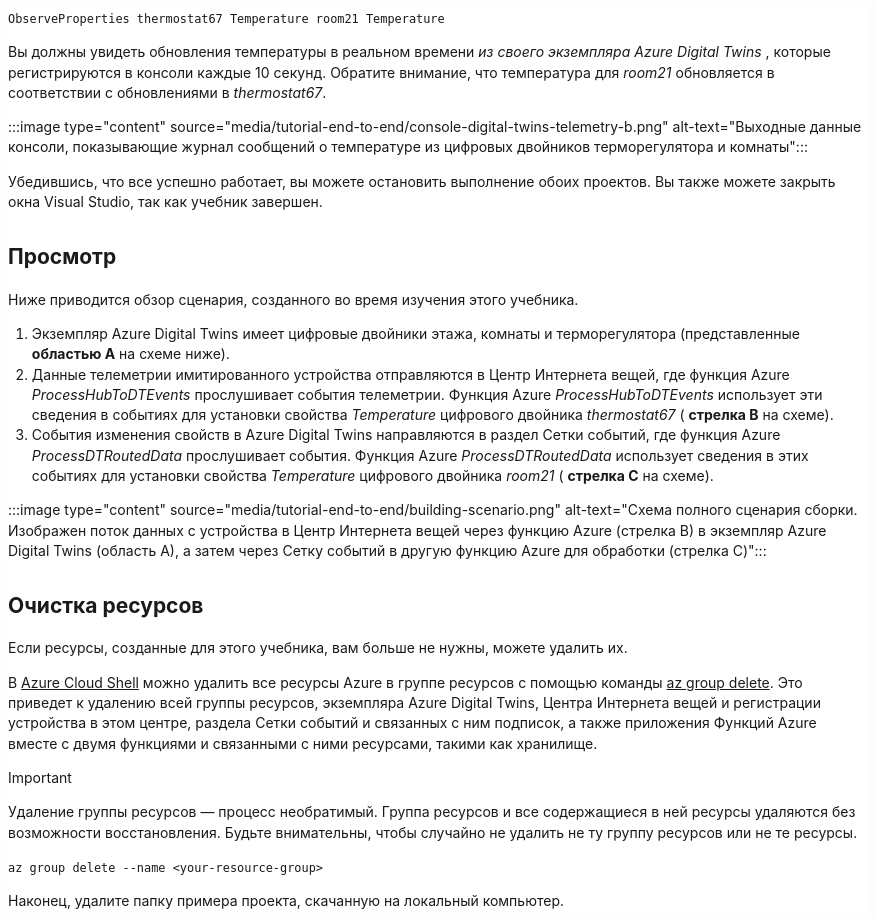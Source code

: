 ```cmd
ObserveProperties thermostat67 Temperature room21 Temperature
```

Вы должны увидеть обновления температуры в реальном времени *из своего экземпляра Azure Digital Twins* , которые регистрируются в консоли каждые 10 секунд. Обратите внимание, что температура для *room21* обновляется в соответствии с обновлениями в *thermostat67*.

:::image type="content" source="media/tutorial-end-to-end/console-digital-twins-telemetry-b.png" alt-text="Выходные данные консоли, показывающие журнал сообщений о температуре из цифровых двойников терморегулятора и комнаты":::

Убедившись, что все успешно работает, вы можете остановить выполнение обоих проектов. Вы также можете закрыть окна Visual Studio, так как учебник завершен.

## <a name="review"></a>Просмотр

Ниже приводится обзор сценария, созданного во время изучения этого учебника.

1. Экземпляр Azure Digital Twins имеет цифровые двойники этажа, комнаты и терморегулятора (представленные **областью A** на схеме ниже).
2. Данные телеметрии имитированного устройства отправляются в Центр Интернета вещей, где функция Azure *ProcessHubToDTEvents* прослушивает события телеметрии. Функция Azure *ProcessHubToDTEvents* использует эти сведения в событиях для установки свойства *Temperature* цифрового двойника *thermostat67* ( **стрелка B** на схеме).
3. События изменения свойств в Azure Digital Twins направляются в раздел Сетки событий, где функция Azure *ProcessDTRoutedData* прослушивает события. Функция Azure *ProcessDTRoutedData* использует сведения в этих событиях для установки свойства *Temperature* цифрового двойника *room21* ( **стрелка C** на схеме).

:::image type="content" source="media/tutorial-end-to-end/building-scenario.png" alt-text="Схема полного сценария сборки. Изображен поток данных с устройства в Центр Интернета вещей через функцию Azure (стрелка B) в экземпляр Azure Digital Twins (область A), а затем через Сетку событий в другую функцию Azure для обработки (стрелка C)":::

## <a name="clean-up-resources"></a>Очистка ресурсов

Если ресурсы, созданные для этого учебника, вам больше не нужны, можете удалить их. 

В [Azure Cloud Shell](https://shell.azure.com) можно удалить все ресурсы Azure в группе ресурсов с помощью команды [az group delete](/cli/azure/group?preserve-view=true&view=azure-cli-latest#az-group-delete). Это приведет к удалению всей группы ресурсов, экземпляра Azure Digital Twins, Центра Интернета вещей и регистрации устройства в этом центре, раздела Сетки событий и связанных с ним подписок, а также приложения Функций Azure вместе с двумя функциями и связанными с ними ресурсами, такими как хранилище.

> [!IMPORTANT]
> Удаление группы ресурсов — процесс необратимый. Группа ресурсов и все содержащиеся в ней ресурсы удаляются без возможности восстановления. Будьте внимательны, чтобы случайно не удалить не ту группу ресурсов или не те ресурсы. 

```azurecli-interactive
az group delete --name <your-resource-group>
```

Наконец, удалите папку примера проекта, скачанную на локальный компьютер.
